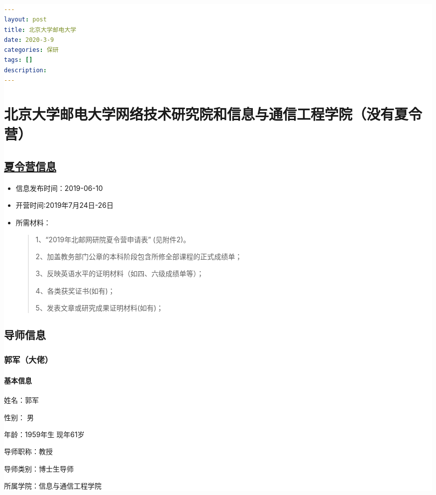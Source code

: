 ```yaml
---
layout: post
title: 北京大学邮电大学
date: 2020-3-9
categories: 保研
tags: []
description: 
---
```




# 北京大学邮电大学网络技术研究院和信息与通信工程学院（没有夏令营）

## [夏令营信息](https://int.bupt.edu.cn/content/content.php?p=1_3_320)

- 信息发布时间：2019-06-10

- 开营时间:2019年7月24日-26日

- 所需材料：  

  >   1、“2019年北邮网研院夏令营申请表” (见附件2)。
  >
  >   2、加盖教务部门公章的本科阶段包含所修全部课程的正式成绩单；
  >
  >   3、反映英语水平的证明材料（如四、六级成绩单等）；
  >
  >   4、各类获奖证书(如有)；
  >
  >   5、发表文章或研究成果证明材料(如有)；

  

  

## 导师信息

### 郭军（大佬）

#### 基本信息

姓名：郭军

性别： 男

年龄：1959年生 现年61岁

 导师职称：教授

导师类别：博士生导师

所属学院：信息与通信工程学院
